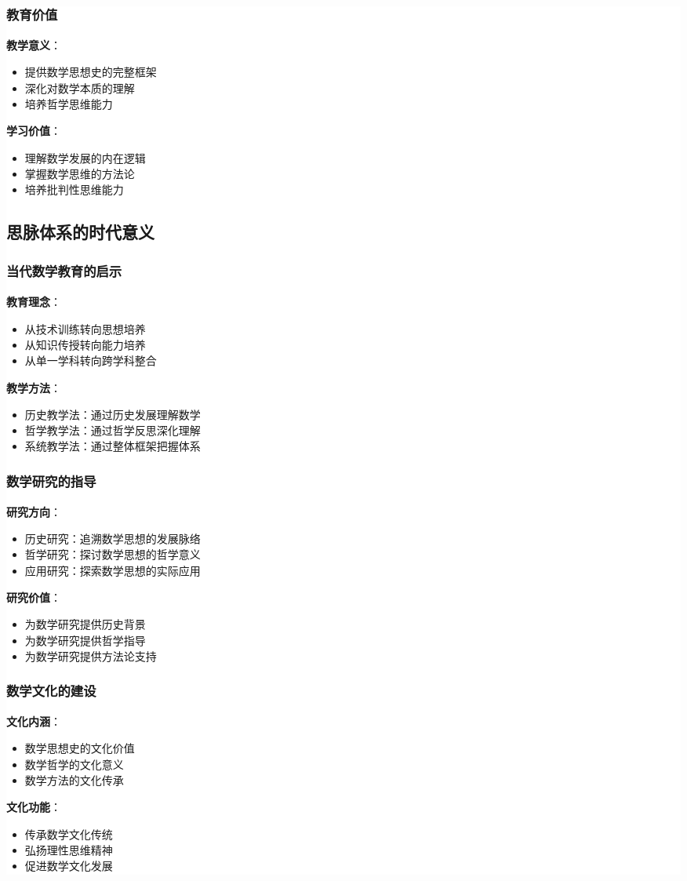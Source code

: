 ### 教育价值

**教学意义**：

- 提供数学思想史的完整框架
- 深化对数学本质的理解
- 培养哲学思维能力

**学习价值**：

- 理解数学发展的内在逻辑
- 掌握数学思维的方法论
- 培养批判性思维能力

## 思脉体系的时代意义

### 当代数学教育的启示

**教育理念**：

- 从技术训练转向思想培养
- 从知识传授转向能力培养
- 从单一学科转向跨学科整合

**教学方法**：

- 历史教学法：通过历史发展理解数学
- 哲学教学法：通过哲学反思深化理解
- 系统教学法：通过整体框架把握体系

### 数学研究的指导

**研究方向**：

- 历史研究：追溯数学思想的发展脉络
- 哲学研究：探讨数学思想的哲学意义
- 应用研究：探索数学思想的实际应用

**研究价值**：

- 为数学研究提供历史背景
- 为数学研究提供哲学指导
- 为数学研究提供方法论支持

### 数学文化的建设

**文化内涵**：

- 数学思想史的文化价值
- 数学哲学的文化意义
- 数学方法的文化传承

**文化功能**：

- 传承数学文化传统
- 弘扬理性思维精神
- 促进数学文化发展
